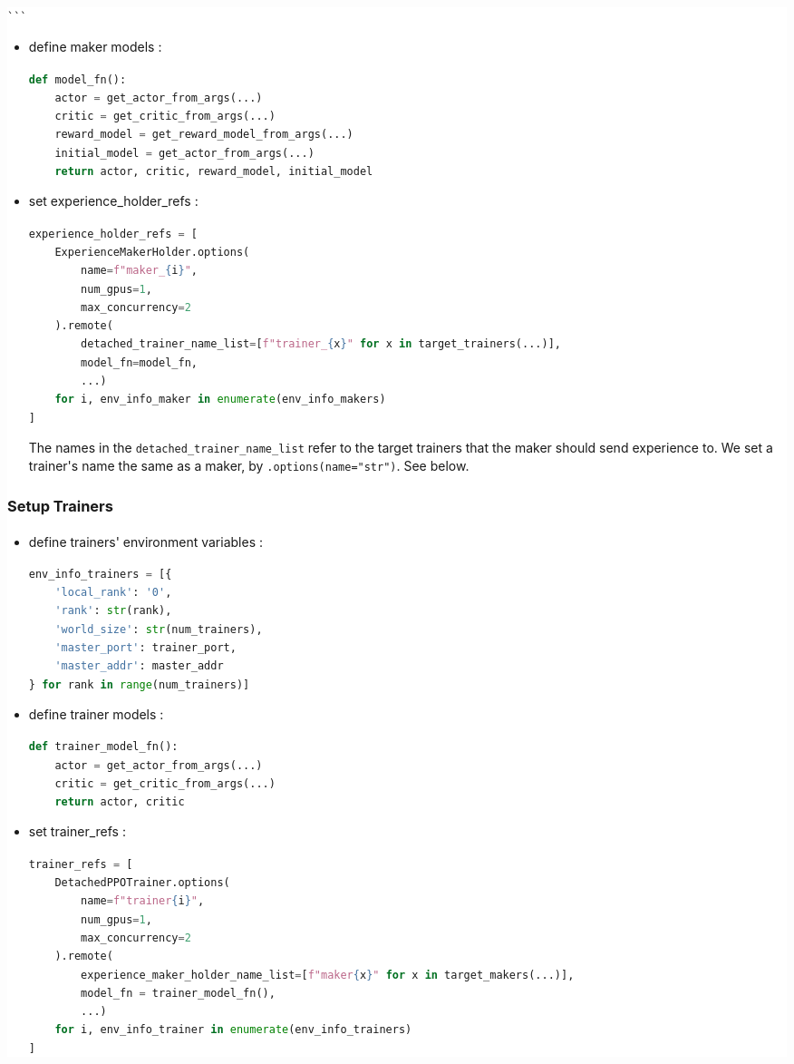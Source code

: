    ```
- define maker models : 
    ```python  
    def model_fn():
        actor = get_actor_from_args(...)
        critic = get_critic_from_args(...)
        reward_model = get_reward_model_from_args(...)
        initial_model = get_actor_from_args(...)
        return actor, critic, reward_model, initial_model

    ```
- set experience_holder_refs : 

    ```python  
    experience_holder_refs = [
        ExperienceMakerHolder.options(
            name=f"maker_{i}",  
            num_gpus=1, 
            max_concurrency=2
        ).remote(
            detached_trainer_name_list=[f"trainer_{x}" for x in target_trainers(...)],
            model_fn=model_fn,
            ...) 
        for i, env_info_maker in enumerate(env_info_makers)
    ]
    ```
    The names in the `detached_trainer_name_list` refer to the target trainers that the maker should send experience to. 
    We set a trainer's name the same as a maker, by `.options(name="str")`. See below. 

### Setup Trainers

- define trainers' environment variables : 
    ```python
    env_info_trainers = [{
        'local_rank': '0',
        'rank': str(rank),
        'world_size': str(num_trainers),
        'master_port': trainer_port,
        'master_addr': master_addr
    } for rank in range(num_trainers)]
    ```
- define trainer models : 

    ```python
    def trainer_model_fn():
        actor = get_actor_from_args(...)
        critic = get_critic_from_args(...)
        return actor, critic
    ```
- set trainer_refs :
    ```python
    trainer_refs = [
        DetachedPPOTrainer.options(
            name=f"trainer{i}", 
            num_gpus=1, 
            max_concurrency=2
        ).remote(
            experience_maker_holder_name_list=[f"maker{x}" for x in target_makers(...)],
            model_fn = trainer_model_fn(),
            ...)
        for i, env_info_trainer in enumerate(env_info_trainers)
    ]
    ```